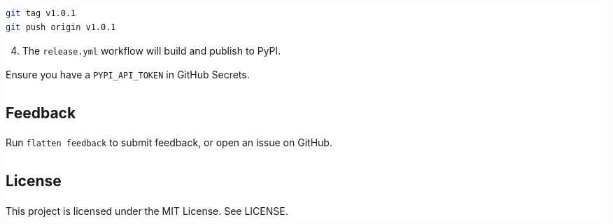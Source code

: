    ```bash
   git tag v1.0.1
   git push origin v1.0.1
   ```
4. The `release.yml` workflow will build and publish to PyPI.

Ensure you have a `PYPI_API_TOKEN` in GitHub Secrets.

## Feedback

Run `flatten feedback` to submit feedback, or open an issue on GitHub.

## License

This project is licensed under the MIT License. See LICENSE.
